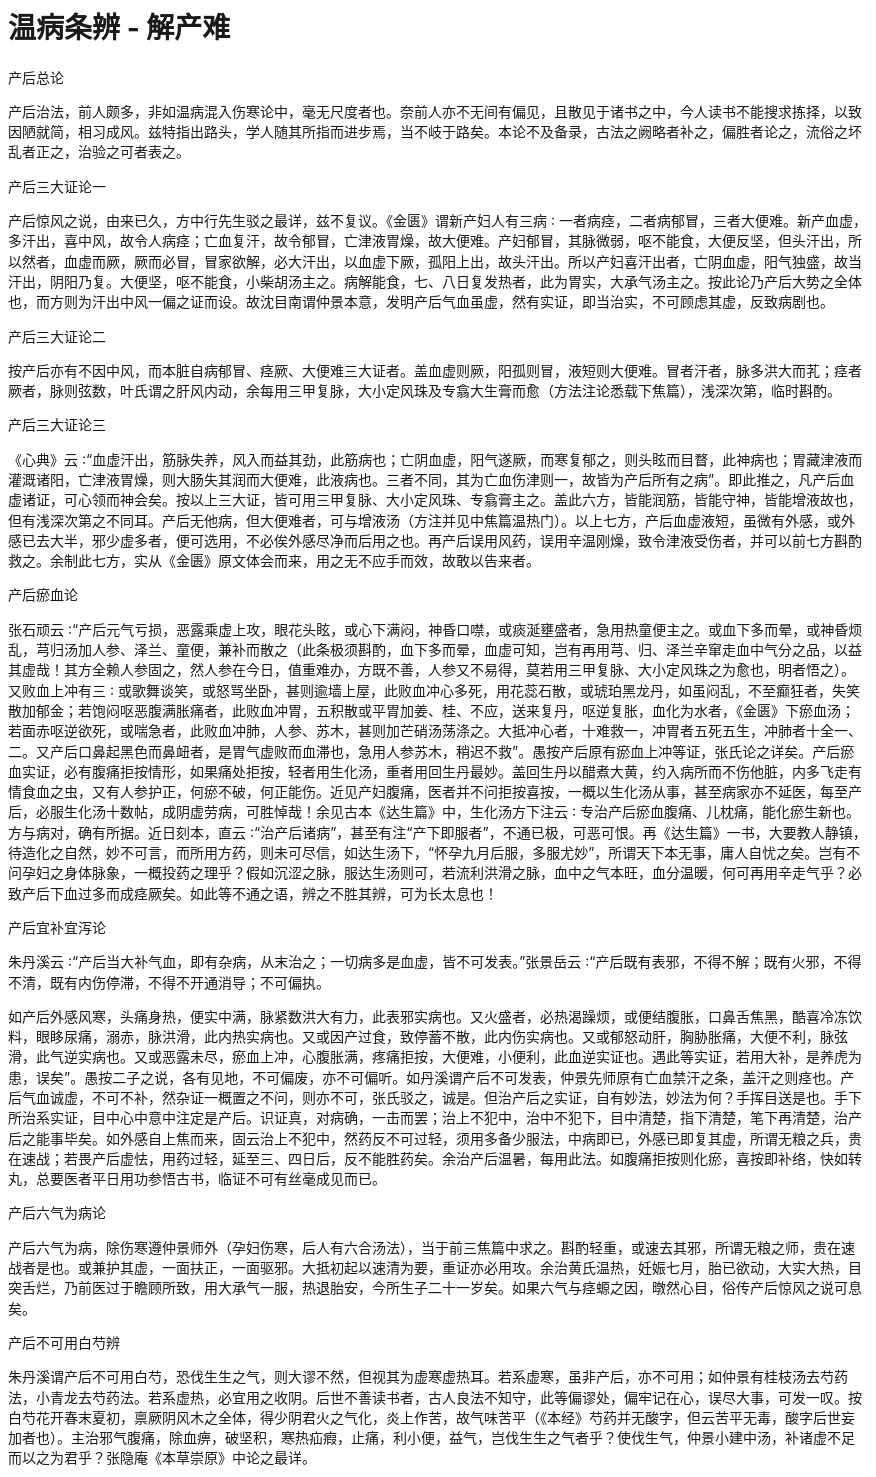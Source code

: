 # 温病条辨 - 解产难

产后总论

产后治法，前人颇多，非如温病混入伤寒论中，毫无尺度者也。奈前人亦不无间有偏见，且散见于诸书之中，今人读书不能搜求拣择，以致因陋就简，相习成风。兹特指出路头，学人随其所指而进步焉，当不岐于路矣。本论不及备录，古法之阙略者补之，偏胜者论之，流俗之坏乱者正之，治验之可者表之。

产后三大证论一

产后惊风之说，由来已久，方中行先生驳之最详，兹不复议。《金匮》谓新产妇人有三病 ∶ 一者病痉，二者病郁冒，三者大便难。新产血虚，多汗出，喜中风，故令人病痉；亡血复汗，故令郁冒，亡津液胃燥，故大便难。产妇郁冒，其脉微弱，呕不能食，大便反坚，但头汗出，所以然者，血虚而厥，厥而必冒，冒家欲解，必大汗出，以血虚下厥，孤阳上出，故头汗出。所以产妇喜汗出者，亡阴血虚，阳气独盛，故当汗出，阴阳乃复。大便坚，呕不能食，小柴胡汤主之。病解能食，七、八日复发热者，此为胃实，大承气汤主之。按此论乃产后大势之全体也，而方则为汗出中风一偏之证而设。故沈目南谓仲景本意，发明产后气血虽虚，然有实证，即当治实，不可顾虑其虚，反致病剧也。

产后三大证论二

按产后亦有不因中风，而本脏自病郁冒、痉厥、大便难三大证者。盖血虚则厥，阳孤则冒，液短则大便难。冒者汗者，脉多洪大而芤；痉者厥者，脉则弦数，叶氏谓之肝风内动，余每用三甲复脉，大小定风珠及专翕大生膏而愈（方法注论悉载下焦篇），浅深次第，临时斟酌。

产后三大证论三

《心典》云 ∶“血虚汗出，筋脉失养，风入而益其劲，此筋病也；亡阴血虚，阳气遂厥，而寒复郁之，则头眩而目瞀，此神病也；胃藏津液而灌溉诸阳，亡津液胃燥，则大肠失其润而大便难，此液病也。三者不同，其为亡血伤津则一，故皆为产后所有之病”。即此推之，凡产后血虚诸证，可心领而神会矣。按以上三大证，皆可用三甲复脉、大小定风珠、专翕膏主之。盖此六方，皆能润筋，皆能守神，皆能增液故也，但有浅深次第之不同耳。产后无他病，但大便难者，可与增液汤（方注并见中焦篇温热门）。以上七方，产后血虚液短，虽微有外感，或外感已去大半，邪少虚多者，便可选用，不必俟外感尽净而后用之也。再产后误用风药，误用辛温刚燥，致令津液受伤者，并可以前七方斟酌救之。余制此七方，实从《金匮》原文体会而来，用之无不应手而效，故敢以告来者。

产后瘀血论

张石顽云 ∶“产后元气亏损，恶露乘虚上攻，眼花头眩，或心下满闷，神昏口噤，或痰涎壅盛者，急用热童便主之。或血下多而晕，或神昏烦乱，芎归汤加人参、泽兰、童便，兼补而散之（此条极须斟酌，血下多而晕，血虚可知，岂有再用芎、归、泽兰辛窜走血中气分之品，以益其虚哉！其方全赖人参固之，然人参在今日，值重难办，方既不善，人参又不易得，莫若用三甲复脉、大小定风珠之为愈也，明者悟之）。又败血上冲有三 ∶ 或歌舞谈笑，或怒骂坐卧，甚则逾墙上屋，此败血冲心多死，用花蕊石散，或琥珀黑龙丹，如虽闷乱，不至癫狂者，失笑散加郁金；若饱闷呕恶腹满胀痛者，此败血冲胃，五积散或平胃加姜、桂、不应，送来复丹，呕逆复胀，血化为水者，《金匮》下瘀血汤；若面赤呕逆欲死，或喘急者，此败血冲肺，人参、苏木，甚则加芒硝汤荡涤之。大抵冲心者，十难救一，冲胃者五死五生，冲肺者十全一、二。又产后口鼻起黑色而鼻衄者，是胃气虚败而血滞也，急用人参苏木，稍迟不救”。愚按产后原有瘀血上冲等证，张氏论之详矣。产后瘀血实证，必有腹痛拒按情形，如果痛处拒按，轻者用生化汤，重者用回生丹最妙。盖回生丹以醋煮大黄，约入病所而不伤他脏，内多飞走有情食血之虫，又有人参护正，何瘀不破，何正能伤。近见产妇腹痛，医者并不问拒按喜按，一概以生化汤从事，甚至病家亦不延医，每至产后，必服生化汤十数帖，成阴虚劳病，可胜悼哉！余见古本《达生篇》中，生化汤方下注云 ∶ 专治产后瘀血腹痛、儿枕痛，能化瘀生新也。方与病对，确有所据。近日刻本，直云 ∶“治产后诸病”，甚至有注“产下即服者”，不通已极，可恶可恨。再《达生篇》一书，大要教人静镇，待造化之自然，妙不可言，而所用方药，则未可尽信，如达生汤下，“怀孕九月后服，多服尤妙”，所谓天下本无事，庸人自忧之矣。岂有不问孕妇之身体脉象，一概投药之理乎？假如沉涩之脉，服达生汤则可，若流利洪滑之脉，血中之气本旺，血分温暖，何可再用辛走气乎？必致产后下血过多而成痉厥矣。如此等不通之语，辨之不胜其辨，可为长太息也！

产后宜补宜泻论

朱丹溪云 ∶“产后当大补气血，即有杂病，从末治之；一切病多是血虚，皆不可发表。”张景岳云 ∶“产后既有表邪，不得不解；既有火邪，不得不清，既有内伤停滞，不得不开通消导；不可偏执。

如产后外感风寒，头痛身热，便实中满，脉紧数洪大有力，此表邪实病也。又火盛者，必热渴躁烦，或便结腹胀，口鼻舌焦黑，酷喜冷冻饮料，眼眵尿痛，溺赤，脉洪滑，此内热实病也。又或因产过食，致停蓄不散，此内伤实病也。又或郁怒动肝，胸胁胀痛，大便不利，脉弦滑，此气逆实病也。又或恶露未尽，瘀血上冲，心腹胀满，疼痛拒按，大便难，小便利，此血逆实证也。遇此等实证，若用大补，是养虎为患，误矣”。愚按二子之说，各有见地，不可偏废，亦不可偏听。如丹溪谓产后不可发表，仲景先师原有亡血禁汗之条，盖汗之则痉也。产后气血诚虚，不可不补，然杂证一概置之不问，则亦不可，张氏驳之，诚是。但治产后之实证，自有妙法，妙法为何？手挥目送是也。手下所治系实证，目中心中意中注定是产后。识证真，对病确，一击而罢；治上不犯中，治中不犯下，目中清楚，指下清楚，笔下再清楚，治产后之能事毕矣。如外感自上焦而来，固云治上不犯中，然药反不可过轻，须用多备少服法，中病即已，外感已即复其虚，所谓无粮之兵，贵在速战；若畏产后虚怯，用药过轻，延至三、四日后，反不能胜药矣。余治产后温暑，每用此法。如腹痛拒按则化瘀，喜按即补络，快如转丸，总要医者平日用功参悟古书，临证不可有丝毫成见而已。

产后六气为病论

产后六气为病，除伤寒遵仲景师外（孕妇伤寒，后人有六合汤法），当于前三焦篇中求之。斟酌轻重，或速去其邪，所谓无粮之师，贵在速战者是也。或兼护其虚，一面扶正，一面驱邪。大抵初起以速清为要，重证亦必用攻。余治黄氏温热，妊娠七月，胎已欲动，大实大热，目突舌烂，乃前医过于瞻顾所致，用大承气一服，热退胎安，今所生子二十一岁矣。如果六气与痉螈之因，暾然心目，俗传产后惊风之说可息矣。

产后不可用白芍辨

朱丹溪谓产后不可用白芍，恐伐生生之气，则大谬不然，但视其为虚寒虚热耳。若系虚寒，虽非产后，亦不可用；如仲景有桂枝汤去芍药法，小青龙去芍药法。若系虚热，必宜用之收阴。后世不善读书者，古人良法不知守，此等偏谬处，偏牢记在心，误尽大事，可发一叹。按白芍花开春末夏初，禀厥阴风木之全体，得少阴君火之气化，炎上作苦，故气味苦平（《本经》芍药并无酸字，但云苦平无毒，酸字后世妄加者也）。主治邪气腹痛，除血痹，破坚积，寒热疝瘕，止痛，利小便，益气，岂伐生生之气者乎？使伐生气，仲景小建中汤，补诸虚不足而以之为君乎？张隐庵《本草崇原》中论之最详。
